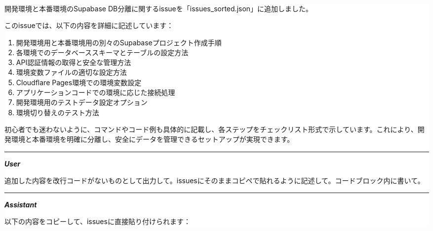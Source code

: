 
開発環境と本番環境のSupabase DB分離に関するissueを「issues_sorted.json」に追加しました。

このissueでは、以下の内容を詳細に記述しています：

1. 開発環境用と本番環境用の別々のSupabaseプロジェクト作成手順
2. 各環境でのデータベーススキーマとテーブルの設定方法
3. API認証情報の取得と安全な管理方法
4. 環境変数ファイルの適切な設定方法
5. Cloudflare Pages環境での環境変数設定
6. アプリケーションコードでの環境に応じた接続処理
7. 開発環境用のテストデータ設定オプション
8. 環境切り替えのテスト方法

初心者でも迷わないように、コマンドやコード例も具体的に記載し、各ステップをチェックリスト形式で示しています。これにより、開発環境と本番環境を明確に分離し、安全にデータを管理できるセットアップが実現できます。

---

_**User**_

追加した内容を改行コードがないものとして出力して。issuesにそのままコピペで貼れるように記述して。コードブロック内に書いて。

---

_**Assistant**_

以下の内容をコピーして、issuesに直接貼り付けられます：

```
```
